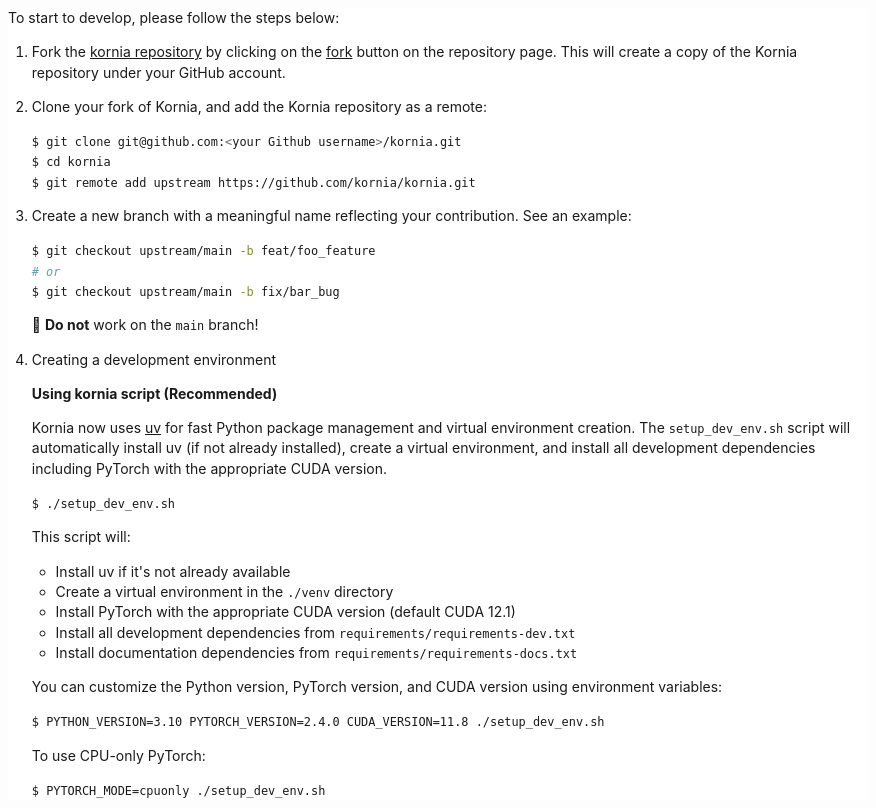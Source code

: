 To start to develop, please follow the steps below:

1. Fork the [kornia repository](https://github.com/kornia/kornia) by clicking on the
[fork](https://github.com/kornia/kornia/fork) button on the repository page. This will create a copy of the Kornia
repository under your GitHub account.


2. Clone your fork of Kornia, and add the Kornia repository as a remote:
    ```bash
    $ git clone git@github.com:<your Github username>/kornia.git
    $ cd kornia
    $ git remote add upstream https://github.com/kornia/kornia.git
    ```

3. Create a new branch with a meaningful name reflecting your contribution. See an example:
    ```bash
    $ git checkout upstream/main -b feat/foo_feature
    # or
    $ git checkout upstream/main -b fix/bar_bug
    ```
    🚨 **Do not** work on the `main` branch!

4. Creating a development environment

    **Using kornia script (Recommended)**

    Kornia now uses [uv](https://github.com/astral-sh/uv) for fast Python package management and virtual environment creation.
    The `setup_dev_env.sh` script will automatically install uv (if not already installed), create a virtual environment,
    and install all development dependencies including PyTorch with the appropriate CUDA version.

    ```bash
    $ ./setup_dev_env.sh
    ```

    This script will:
    - Install uv if it's not already available
    - Create a virtual environment in the `./venv` directory
    - Install PyTorch with the appropriate CUDA version (default CUDA 12.1)
    - Install all development dependencies from `requirements/requirements-dev.txt`
    - Install documentation dependencies from `requirements/requirements-docs.txt`

    You can customize the Python version, PyTorch version, and CUDA version using environment variables:
    ```bash
    $ PYTHON_VERSION=3.10 PYTORCH_VERSION=2.4.0 CUDA_VERSION=11.8 ./setup_dev_env.sh
    ```

    To use CPU-only PyTorch:
    ```bash
    $ PYTORCH_MODE=cpuonly ./setup_dev_env.sh
    ```
